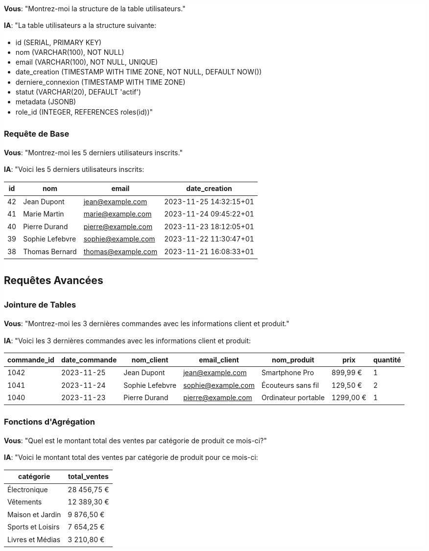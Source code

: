 **Vous**: "Montrez-moi la structure de la table utilisateurs."

**IA**: "La table utilisateurs a la structure suivante:
- id (SERIAL, PRIMARY KEY)
- nom (VARCHAR(100), NOT NULL)
- email (VARCHAR(100), NOT NULL, UNIQUE)
- date_creation (TIMESTAMP WITH TIME ZONE, NOT NULL, DEFAULT NOW())
- derniere_connexion (TIMESTAMP WITH TIME ZONE)
- statut (VARCHAR(20), DEFAULT 'actif')
- metadata (JSONB)
- role_id (INTEGER, REFERENCES roles(id))"

### Requête de Base

**Vous**: "Montrez-moi les 5 derniers utilisateurs inscrits."

**IA**: "Voici les 5 derniers utilisateurs inscrits:

| id | nom | email | date_creation |
|----|-----|-------|---------------|
| 42 | Jean Dupont | jean@example.com | 2023-11-25 14:32:15+01 |
| 41 | Marie Martin | marie@example.com | 2023-11-24 09:45:22+01 |
| 40 | Pierre Durand | pierre@example.com | 2023-11-23 18:12:05+01 |
| 39 | Sophie Lefebvre | sophie@example.com | 2023-11-22 11:30:47+01 |
| 38 | Thomas Bernard | thomas@example.com | 2023-11-21 16:08:33+01 |"

## Requêtes Avancées

### Jointure de Tables

**Vous**: "Montrez-moi les 3 dernières commandes avec les informations client et produit."

**IA**: "Voici les 3 dernières commandes avec les informations client et produit:

| commande_id | date_commande | nom_client | email_client | nom_produit | prix | quantité |
|-------------|---------------|------------|--------------|-------------|------|----------|
| 1042 | 2023-11-25 | Jean Dupont | jean@example.com | Smartphone Pro | 899,99 € | 1 |
| 1041 | 2023-11-24 | Sophie Lefebvre | sophie@example.com | Écouteurs sans fil | 129,50 € | 2 |
| 1040 | 2023-11-23 | Pierre Durand | pierre@example.com | Ordinateur portable | 1299,00 € | 1 |"

### Fonctions d'Agrégation

**Vous**: "Quel est le montant total des ventes par catégorie de produit ce mois-ci?"

**IA**: "Voici le montant total des ventes par catégorie de produit pour ce mois-ci:

| catégorie | total_ventes |
|-----------|--------------|
| Électronique | 28 456,75 € |
| Vêtements | 12 389,30 € |
| Maison et Jardin | 9 876,50 € |
| Sports et Loisirs | 7 654,25 € |
| Livres et Médias | 3 210,80 € |"

